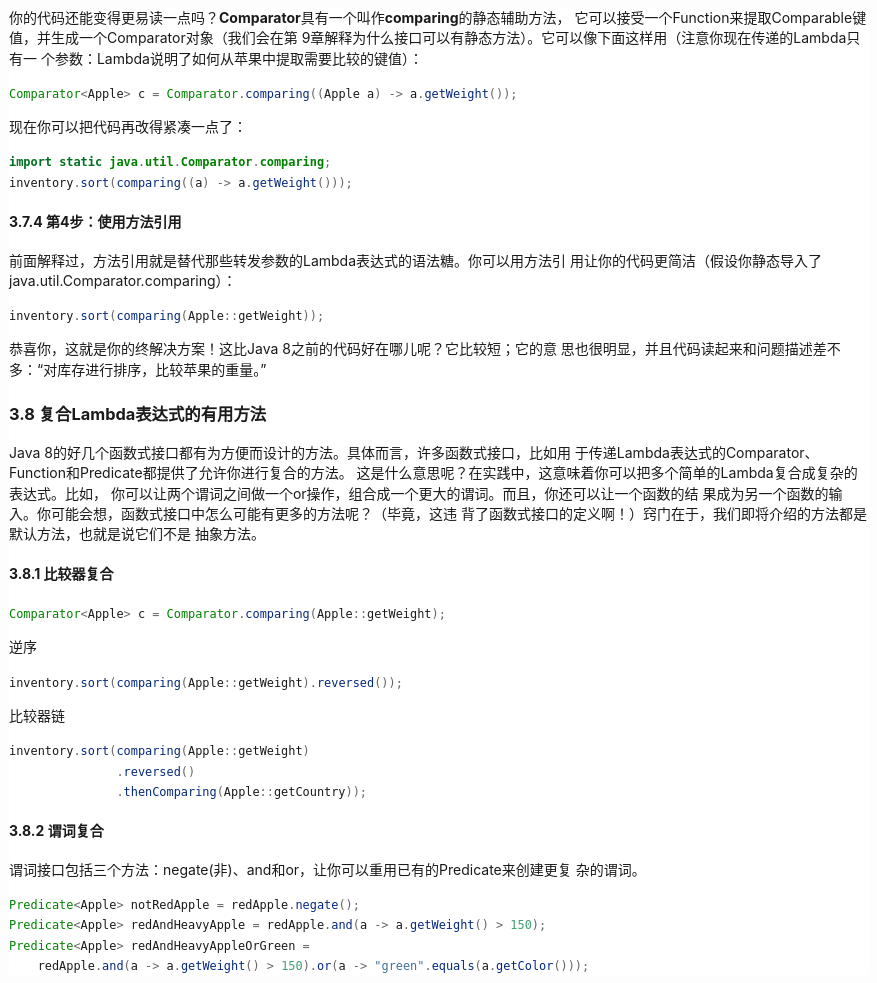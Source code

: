你的代码还能变得更易读一点吗？**Comparator**具有一个叫作**comparing**的静态辅助方法， 它可以接受一个Function来提取Comparable键值，并生成一个Comparator对象（我们会在第 9章解释为什么接口可以有静态方法）。它可以像下面这样用（注意你现在传递的Lambda只有一 个参数：Lambda说明了如何从苹果中提取需要比较的键值）： 

```java
Comparator<Apple> c = Comparator.comparing((Apple a) -> a.getWeight()); 
```

现在你可以把代码再改得紧凑一点了： 

```java
import static java.util.Comparator.comparing;
inventory.sort(comparing((a) -> a.getWeight())); 
```

#### 3.7.4 第4步：使用方法引用 

前面解释过，方法引用就是替代那些转发参数的Lambda表达式的语法糖。你可以用方法引 用让你的代码更简洁（假设你静态导入了java.util.Comparator.comparing）： 

```java
inventory.sort(comparing(Apple::getWeight)); 
```

恭喜你，这就是你的终解决方案！这比Java 8之前的代码好在哪儿呢？它比较短；它的意 思也很明显，并且代码读起来和问题描述差不多：“对库存进行排序，比较苹果的重量。” 



### 3.8 复合Lambda表达式的有用方法 



Java 8的好几个函数式接口都有为方便而设计的方法。具体而言，许多函数式接口，比如用 于传递Lambda表达式的Comparator、Function和Predicate都提供了允许你进行复合的方法。 这是什么意思呢？在实践中，这意味着你可以把多个简单的Lambda复合成复杂的表达式。比如， 你可以让两个谓词之间做一个or操作，组合成一个更大的谓词。而且，你还可以让一个函数的结 果成为另一个函数的输入。你可能会想，函数式接口中怎么可能有更多的方法呢？（毕竟，这违 背了函数式接口的定义啊！）窍门在于，我们即将介绍的方法都是默认方法，也就是说它们不是 抽象方法。



#### 3.8.1 比较器复合 

```java
Comparator<Apple> c = Comparator.comparing(Apple::getWeight); 
```

逆序

```java
inventory.sort(comparing(Apple::getWeight).reversed());
```

比较器链

```java
inventory.sort(comparing(Apple::getWeight)
               .reversed()
               .thenComparing(Apple::getCountry)); 
```



#### 3.8.2 谓词复合

谓词接口包括三个方法：negate(非)、and和or，让你可以重用已有的Predicate来创建更复 杂的谓词。

```java
Predicate<Apple> notRedApple = redApple.negate(); 
Predicate<Apple> redAndHeavyApple = redApple.and(a -> a.getWeight() > 150);
Predicate<Apple> redAndHeavyAppleOrGreen = 
    redApple.and(a -> a.getWeight() > 150).or(a -> "green".equals(a.getColor())); 
```
